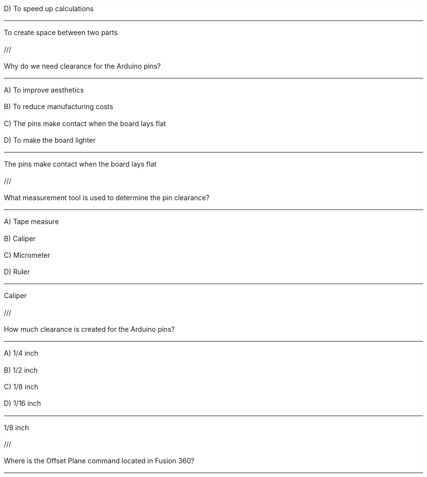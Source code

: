 D) To speed up calculations

---

To create space between two parts

///

Why do we need clearance for the Arduino pins?

---

A) To improve aesthetics

B) To reduce manufacturing costs

C) The pins make contact when the board lays flat

D) To make the board lighter

---

The pins make contact when the board lays flat

///

What measurement tool is used to determine the pin clearance?

---

A) Tape measure

B) Caliper

C) Micrometer

D) Ruler

---

Caliper

///

How much clearance is created for the Arduino pins?

---

A) 1/4 inch

B) 1/2 inch

C) 1/8 inch

D) 1/16 inch

---

1/8 inch

///

Where is the Offset Plane command located in Fusion 360?

---
